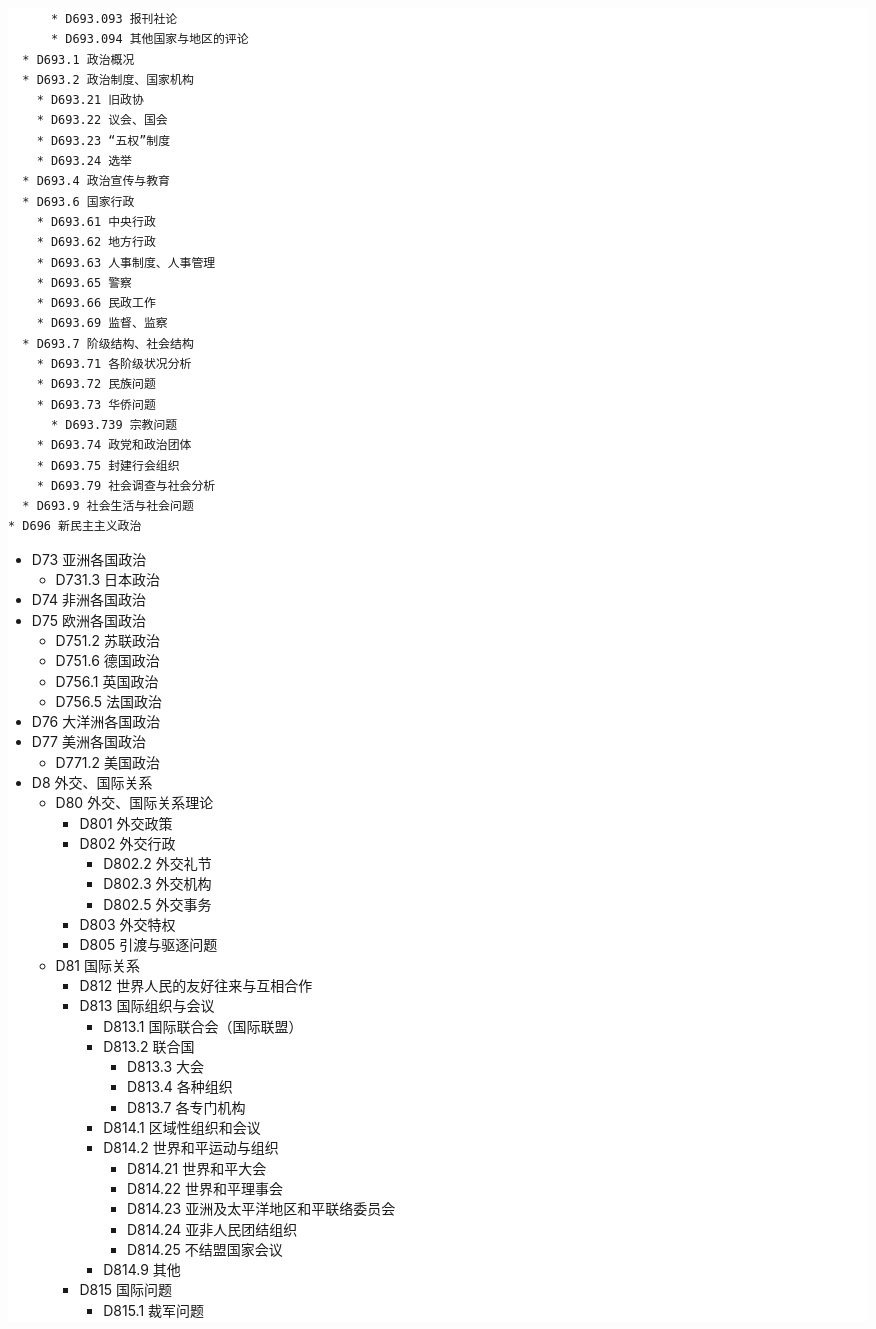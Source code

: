           * D693.093 报刊社论
          * D693.094 其他国家与地区的评论
      * D693.1 政治概况
      * D693.2 政治制度、国家机构
        * D693.21 旧政协
        * D693.22 议会、国会
        * D693.23 “五权”制度
        * D693.24 选举
      * D693.4 政治宣传与教育
      * D693.6 国家行政
        * D693.61 中央行政
        * D693.62 地方行政
        * D693.63 人事制度、人事管理
        * D693.65 警察
        * D693.66 民政工作
        * D693.69 监督、监察
      * D693.7 阶级结构、社会结构
        * D693.71 各阶级状况分析
        * D693.72 民族问题
        * D693.73 华侨问题
          * D693.739 宗教问题
        * D693.74 政党和政治团体
        * D693.75 封建行会组织
        * D693.79 社会调查与社会分析
      * D693.9 社会生活与社会问题
    * D696 新民主主义政治
  * D73 亚洲各国政治
      * D731.3 日本政治
  * D74 非洲各国政治
  * D75 欧洲各国政治
      * D751.2 苏联政治
      * D751.6 德国政治
      * D756.1 英国政治
      * D756.5 法国政治
  * D76 大洋洲各国政治
  * D77 美洲各国政治
      * D771.2 美国政治
* D8 外交、国际关系
  * D80 外交、国际关系理论
    * D801 外交政策
    * D802 外交行政
      * D802.2 外交礼节
      * D802.3 外交机构
      * D802.5 外交事务
    * D803 外交特权
    * D805 引渡与驱逐问题
  * D81 国际关系
    * D812 世界人民的友好往来与互相合作
    * D813 国际组织与会议
      * D813.1 国际联合会（国际联盟）
      * D813.2 联合国
        * D813.3 大会
        * D813.4 各种组织
        * D813.7 各专门机构
      * D814.1 区域性组织和会议
      * D814.2 世界和平运动与组织
        * D814.21 世界和平大会
        * D814.22 世界和平理事会
        * D814.23 亚洲及太平洋地区和平联络委员会
        * D814.24 亚非人民团结组织
        * D814.25 不结盟国家会议
      * D814.9 其他
    * D815 国际问题
      * D815.1 裁军问题